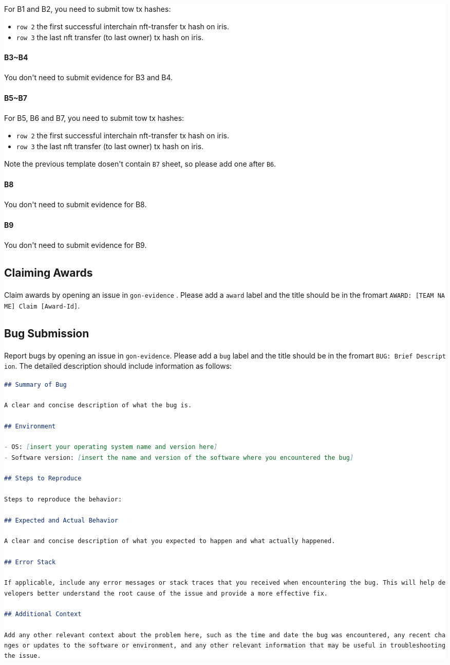 For B1 and B2, you need to submit tow tx hashes:
- `row 2` the first successful interchain nft-transfer tx hash on iris.
- `row 3` the last nft transfer (to last owner) tx hash on iris.

#### B3~B4

You don't need to submit evidence for B3 and B4.

#### B5~B7

For B5, B6 and B7, you need to submit tow tx hashes:
- `row 2` the first successful interchain nft-transfer tx hash on iris.
- `row 3` the last nft transfer (to last owner) tx hash on iris.

Note the previous template dosen't contain `B7` sheet, so please add one after `B6`.

#### B8

You don't need to submit evidence for B8.

#### B9

You don't need to submit evidence for B9.

## Claiming Awards

Claim awards by opening an issue in `gon-evidence` . Please add a `award` label and the title should be in the fromart `AWARD: [TEAM NAME] Claim [Award-Id]`.

## Bug Submission

Report bugs by opening an issue in `gon-evidence`. Please add a `bug` label and the title should be in the fromart `BUG: Brief Description`. The detailed description should include information as follows:

```markdown
## Summary of Bug

A clear and concise description of what the bug is.

## Environment

- OS: [insert your operating system name and version here]
- Software version: [insert the name and version of the software where you encountered the bug]

## Steps to Reproduce

Steps to reproduce the behavior:

## Expected and Actual Behavior

A clear and concise description of what you expected to happen and what actually happened.

## Error Stack

If applicable, include any error messages or stack traces that you received when encountering the bug. This will help developers better understand the root cause of the issue and provide a more effective fix.

## Additional Context

Add any other relevant context about the problem here, such as the time and date the bug was encountered, any recent changes or updates to the software or environment, and any other relevant information that may be useful in troubleshooting the issue.
```
